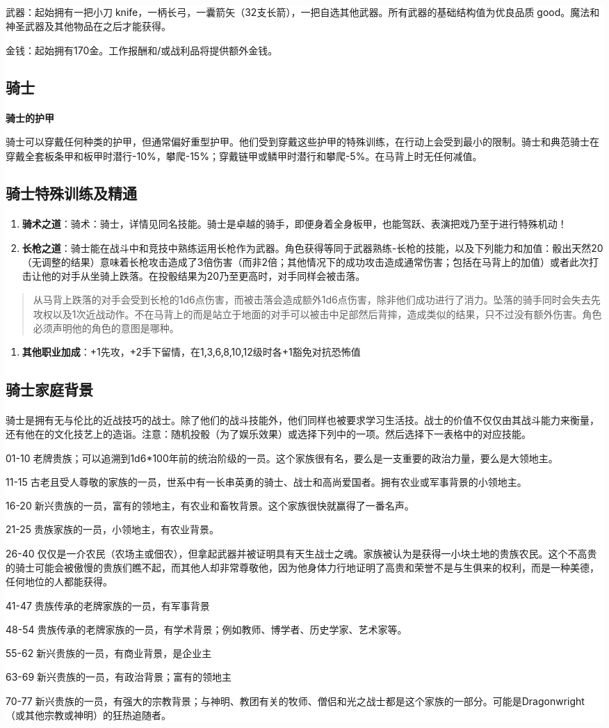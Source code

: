 武器：起始拥有一把小刀
knife，一柄长弓，一囊箭矢（32支长箭），一把自选其他武器。所有武器的基础结构值为优良品质
good。魔法和神圣武器及其他物品在之后才能获得。

金钱：起始拥有170金。工作报酬和/或战利品将提供额外金钱。

## 骑士

**骑士的护甲**

骑士可以穿戴任何种类的护甲，但通常偏好重型护甲。他们受到穿戴这些护甲的特殊训练，在行动上会受到最小的限制。骑士和典范骑士在穿戴全套板条甲和板甲时潜行-10%，攀爬-15%；穿戴链甲或鳞甲时潜行和攀爬-5%。在马背上时无任何减值。

##  骑士特殊训练及精通

1.  **骑术之道**：骑术：骑士，详情见同名技能。骑士是卓越的骑手，即便身着全身板甲，也能驾跃、表演把戏乃至于进行特殊机动！

2.  **长枪之道**：骑士能在战斗中和竞技中熟练运用长枪作为武器。角色获得等同于武器熟练-长枪的技能，以及下列能力和加值：骰出天然20（无调整的结果）意味着长枪攻击造成了3倍伤害（而非2倍；其他情况下的成功攻击造成通常伤害；包括在马背上的加值）或者此次打击让他的对手从坐骑上跌落。在投骰结果为20乃至更高时，对手同样会被击落。

> 从马背上跌落的对手会受到长枪的1d6点伤害，而被击落会造成额外1d6点伤害，除非他们成功进行了消力。坠落的骑手同时会失去先攻权以及1次近战动作。不在马背上的而是站立于地面的对手可以被击中足部然后背摔，造成类似的结果，只不过没有额外伤害。角色必须声明他的角色的意图是哪种。

1.  **其他职业加成**：+1先攻，+2手下留情，在1,3,6,8,10,12级时各+1豁免对抗恐怖值

##  骑士家庭背景

骑士是拥有无与伦比的近战技巧的战士。除了他们的战斗技能外，他们同样也被要求学习生活技。战士的价值不仅仅由其战斗能力来衡量，还有他在的文化技艺上的造诣。注意：随机投骰（为了娱乐效果）或选择下列中的一项。然后选择下一表格中的对应技能。

01-10
老牌贵族；可以追溯到1d6\*100年前的统治阶级的一员。这个家族很有名，要么是一支重要的政治力量，要么是大领地主。

11-15
古老且受人尊敬的家族的一员，世系中有一长串英勇的骑士、战士和高尚爱国者。拥有农业或军事背景的小领地主。

16-20
新兴贵族的一员，富有的领地主，有农业和畜牧背景。这个家族很快就赢得了一番名声。

21-25 贵族家族的一员，小领地主，有农业背景。

26-40
仅仅是一介农民（农场主或佃农），但拿起武器并被证明具有天生战士之魂。家族被认为是获得一小块土地的贵族农民。这个不高贵的骑士可能会被傲慢的贵族们瞧不起，而其他人却非常尊敬他，因为他身体力行地证明了高贵和荣誉不是与生俱来的权利，而是一种美德，任何地位的人都能获得。

41-47 贵族传承的老牌家族的一员，有军事背景

48-54
贵族传承的老牌家族的一员，有学术背景；例如教师、博学者、历史学家、艺术家等。

55-62 新兴贵族的一员，有商业背景，是企业主

63-69 新兴贵族的一员，有政治背景；富有的领地主

70-77
新兴贵族的一员，有强大的宗教背景；与神明、教团有关的牧师、僧侣和光之战士都是这个家族的一部分。可能是Dragonwright
（或其他宗教或神明）的狂热追随者。
